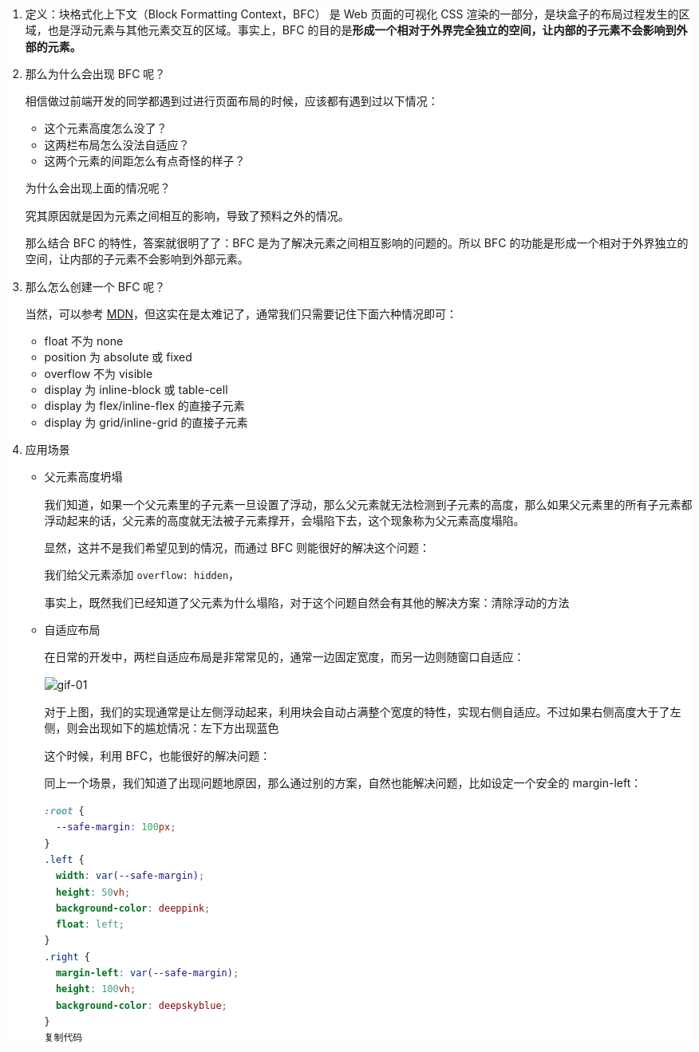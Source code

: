 1. 定义：块格式化上下文（Block Formatting Context，BFC） 是 Web 页面的可视化 CSS 渲染的一部分，是块盒子的布局过程发生的区域，也是浮动元素与其他元素交互的区域。事实上，BFC 的目的是**形成一个相对于外界完全独立的空间，让内部的子元素不会影响到外部的元素。**

2. 那么为什么会出现 BFC 呢？

   相信做过前端开发的同学都遇到过进行页面布局的时候，应该都有遇到过以下情况：

   - 这个元素高度怎么没了？
   - 这两栏布局怎么没法自适应？
   - 这两个元素的间距怎么有点奇怪的样子？

   为什么会出现上面的情况呢？

   究其原因就是因为元素之间相互的影响，导致了预料之外的情况。

   那么结合 BFC 的特性，答案就很明了了：BFC 是为了解决元素之间相互影响的问题的。所以 BFC 的功能是形成一个相对于外界独立的空间，让内部的子元素不会影响到外部元素。

3. 那么怎么创建一个 BFC 呢？

   当然，可以参考 [MDN](https://developer.mozilla.org/zh-CN/docs/Web/Guide/CSS/Block_formatting_context)，但这实在是太难记了，通常我们只需要记住下面六种情况即可：

   - float 不为 none
   - position 为 absolute 或 fixed
   - overflow 不为 visible
   - display 为 inline-block 或 table-cell
   - display 为 flex/inline-flex 的直接子元素
   - display 为 grid/inline-grid 的直接子元素

4. 应用场景

   - 父元素高度坍塌

     我们知道，如果一个父元素里的子元素一旦设置了浮动，那么父元素就无法检测到子元素的高度，那么如果父元素里的所有子元素都浮动起来的话，父元素的高度就无法被子元素撑开，会塌陷下去，这个现象称为父元素高度塌陷。

     显然，这并不是我们希望见到的情况，而通过 BFC 则能很好的解决这个问题：

     我们给父元素添加 `overflow: hidden`，

     事实上，既然我们已经知道了父元素为什么塌陷，对于这个问题自然会有其他的解决方案：清除浮动的方法

   - 自适应布局

     在日常的开发中，两栏自适应布局是非常常见的，通常一边固定宽度，而另一边则随窗口自适应：

     

     ![gif-01](https://user-gold-cdn.xitu.io/2020/4/10/17163601c7ff64ab?imageslim)

     

     对于上图，我们的实现通常是让左侧浮动起来，利用块会自动占满整个宽度的特性，实现右侧自适应。不过如果右侧高度大于了左侧，则会出现如下的尴尬情况：左下方出现蓝色

     这个时候，利用 BFC，也能很好的解决问题：

     同上一个场景，我们知道了出现问题地原因，那么通过别的方案，自然也能解决问题，比如设定一个安全的 margin-left：

     ```css
     :root {
       --safe-margin: 100px;
     }
     .left {
       width: var(--safe-margin);
       height: 50vh;
       background-color: deeppink;
       float: left;
     }
     .right {
       margin-left: var(--safe-margin);
       height: 100vh;
       background-color: deepskyblue;
     }
     复制代码
     ```